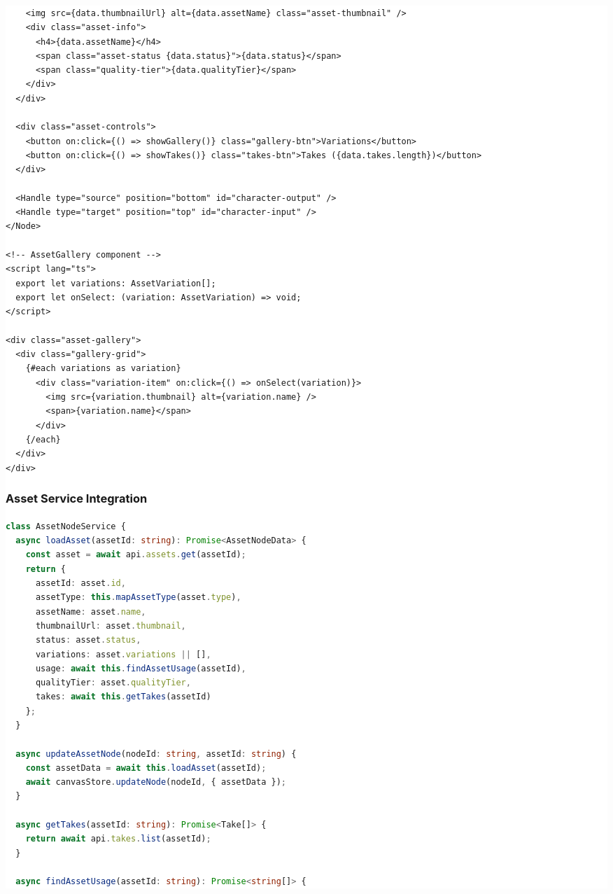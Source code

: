```svelte
    <img src={data.thumbnailUrl} alt={data.assetName} class="asset-thumbnail" />
    <div class="asset-info">
      <h4>{data.assetName}</h4>
      <span class="asset-status {data.status}">{data.status}</span>
      <span class="quality-tier">{data.qualityTier}</span>
    </div>
  </div>
  
  <div class="asset-controls">
    <button on:click={() => showGallery()} class="gallery-btn">Variations</button>
    <button on:click={() => showTakes()} class="takes-btn">Takes ({data.takes.length})</button>
  </div>
  
  <Handle type="source" position="bottom" id="character-output" />
  <Handle type="target" position="top" id="character-input" />
</Node>

<!-- AssetGallery component -->
<script lang="ts">
  export let variations: AssetVariation[];
  export let onSelect: (variation: AssetVariation) => void;
</script>

<div class="asset-gallery">
  <div class="gallery-grid">
    {#each variations as variation}
      <div class="variation-item" on:click={() => onSelect(variation)}>
        <img src={variation.thumbnail} alt={variation.name} />
        <span>{variation.name}</span>
      </div>
    {/each}
  </div>
</div>
```

### Asset Service Integration
```typescript
class AssetNodeService {
  async loadAsset(assetId: string): Promise<AssetNodeData> {
    const asset = await api.assets.get(assetId);
    return {
      assetId: asset.id,
      assetType: this.mapAssetType(asset.type),
      assetName: asset.name,
      thumbnailUrl: asset.thumbnail,
      status: asset.status,
      variations: asset.variations || [],
      usage: await this.findAssetUsage(assetId),
      qualityTier: asset.qualityTier,
      takes: await this.getTakes(assetId)
    };
  }

  async updateAssetNode(nodeId: string, assetId: string) {
    const assetData = await this.loadAsset(assetId);
    await canvasStore.updateNode(nodeId, { assetData });
  }

  async getTakes(assetId: string): Promise<Take[]> {
    return await api.takes.list(assetId);
  }

  async findAssetUsage(assetId: string): Promise<string[]> {
```